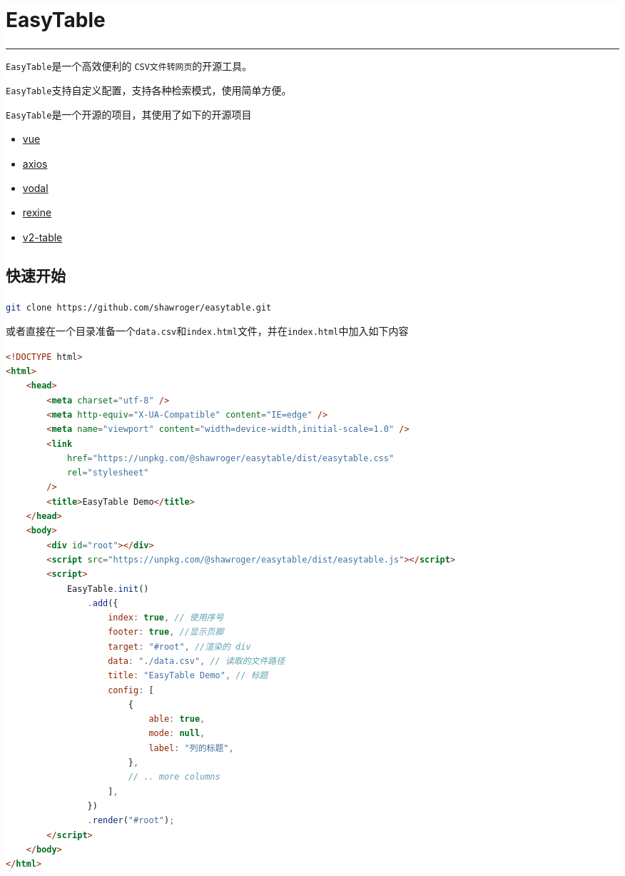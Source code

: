 # EasyTable

---

`EasyTable`是一个高效便利的 `CSV文件转网页`的开源工具。

`EasyTable`支持自定义配置，支持各种检索模式，使用简单方便。

`EasyTable`是一个开源的项目，其使用了如下的开源项目

- [vue](https://vuejs.org/)

- [axios](https://github.com/axios/axios)

- [vodal](https://github.com/chenjiahan/vodal)

- [rexine](https://github.com/shawroger/Rexine)

- [v2-table](https://github.com/dwqs/v2-table)

## 快速开始

```bash
git clone https://github.com/shawroger/easytable.git
```

或者直接在一个目录准备一个`data.csv`和`index.html`文件，并在`index.html`中加入如下内容

```html
<!DOCTYPE html>
<html>
	<head>
		<meta charset="utf-8" />
		<meta http-equiv="X-UA-Compatible" content="IE=edge" />
		<meta name="viewport" content="width=device-width,initial-scale=1.0" />
		<link
			href="https://unpkg.com/@shawroger/easytable/dist/easytable.css"
			rel="stylesheet"
		/>
		<title>EasyTable Demo</title>
	</head>
	<body>
		<div id="root"></div>
		<script src="https://unpkg.com/@shawroger/easytable/dist/easytable.js"></script>
		<script>
			EasyTable.init()
				.add({
					index: true, // 使用序号
					footer: true, //显示页脚
					target: "#root", //渲染的 div
					data: "./data.csv", // 读取的文件路径
					title: "EasyTable Demo", // 标题
					config: [
						{
							able: true,
							mode: null,
							label: "列的标题",
						},
						// .. more columns
					],
				})
				.render("#root");
		</script>
	</body>
</html>
```
